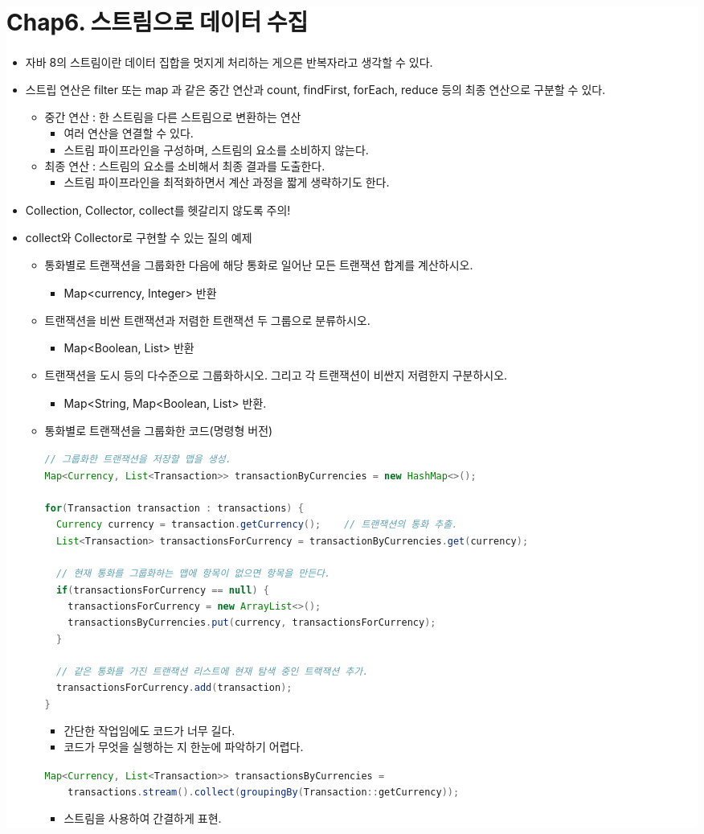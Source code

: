 # Chap6. 스트림으로 데이터 수집

* 자바 8의 스트림이란 데이터 집합을 멋지게 처리하는 게으른 반복자라고 생각할 수 있다.

* 스트립 연산은 filter 또는 map 과 같은 중간 연산과 count, findFirst, forEach, reduce 등의 최종 연산으로 구분할 수 있다.

  * 중간 연산 : 한 스트림을 다른 스트림으로 변환하는 연산
    * 여러 연산을 연결할 수 있다.
    * 스트림 파이프라인을 구성하며, 스트림의 요소를 소비하지 않는다.
  * 최종 연산 : 스트림의 요소를 소비해서 최종 결과를 도출한다.
    * 스트림 파이프라인을 최적화하면서 계산 과정을 짧게 생략하기도 한다.

* Collection, Collector, collect를 헷갈리지 않도록 주의!

* collect와 Collector로 구현할 수 있는 질의 예제

  * 통화별로 트랜잭션을 그룹화한 다음에 해당 통화로 일어난 모든 트랜잭션 합계를 계산하시오.

    * Map<currency, Integer> 반환

  * 트랜잭션을 비싼 트랜잭션과 저렴한 트랜잭션 두 그룹으로 분류하시오.

    * Map<Boolean, List<Transaction>> 반환

  * 트랜잭션을 도시 등의 다수준으로 그룹화하시오. 그리고 각 트랜잭션이 비싼지 저렴한지 구분하시오.

    * Map<String, Map<Boolean, List<Transaction>> 반환.

  * 통화별로 트랜잭션을 그룹화한 코드(명령형 버전)

    ```java
    // 그룹화한 트랜잭션을 저장할 맵을 생성.
    Map<Currency, List<Transaction>> transactionByCurrencies = new HashMap<>();

    for(Transaction transaction : transactions) {
      Currency currency = transaction.getCurrency();	// 트랜잭션의 통화 추출.
      List<Transaction> transactionsForCurrency = transactionByCurrencies.get(currency);

      // 현재 통화를 그룹화하는 맵에 항목이 없으면 항목을 만든다.
      if(transactionsForCurrency == null) {
        transactionsForCurrency = new ArrayList<>();
        transactionsByCurrencies.put(currency, transactionsForCurrency);
      }

      // 같은 통화를 가진 트랜잭션 리스트에 현재 탐색 중인 트랙잭션 추가.
      transactionsForCurrency.add(transaction);
    }
    ```

    * 간단한 작업임에도 코드가 너무 길다.
    * 코드가 무엇을 실행하는 지 한눈에 파악하기 어렵다.

    ```java
    Map<Currency, List<Transaction>> transactionsByCurrencies =
    	transactions.stream().collect(groupingBy(Transaction::getCurrency));
    ```

    * 스트림을 사용하여 간결하게 표현.
